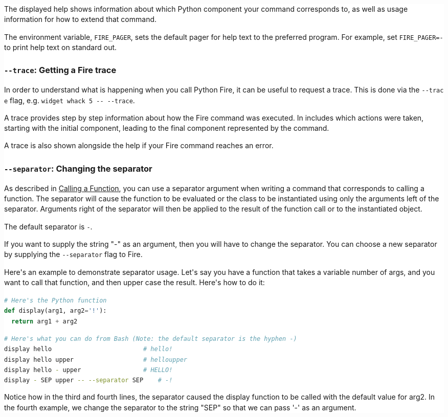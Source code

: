 The displayed help shows information about which Python component your command
corresponds to, as well as usage information for how to extend that command.

The environment variable, `FIRE_PAGER`, sets the default pager for help text
to the preferred program. For example, set `FIRE_PAGER=-` to print help text
on standard out.


### `--trace`: Getting a Fire trace <a name="trace-flag"></a>

In order to understand what is happening when you call Python Fire, it can be
useful to request a trace. This is done via the `--trace` flag, e.g.
`widget whack 5 -- --trace`.

A trace provides step by step information about how the Fire command was
executed. In includes which actions were taken, starting with the initial
component, leading to the final component represented by the command.

A trace is also shown alongside the help if your Fire command reaches an error.


### `--separator`: Changing the separator <a name="separator-flag"></a>

As described in [Calling a Function](#calling-a-function), you can use a
separator argument when writing a command that corresponds to calling a
function. The separator will cause the function to be evaluated or the class to
be instantiated using only the arguments left of the separator. Arguments right
of the separator will then be applied to the result of the function call or to
the instantiated object.

The default separator is `-`.

If you want to supply the string "-" as an argument, then you will have to
change the separator. You can choose a new separator by supplying the
`--separator` flag to Fire.

Here's an example to demonstrate separator usage. Let's say you have a function
that takes a variable number of args, and you want to call that function, and
then upper case the result. Here's how to do it:

```python
# Here's the Python function
def display(arg1, arg2='!'):
  return arg1 + arg2
```

```bash
# Here's what you can do from Bash (Note: the default separator is the hyphen -)
display hello                         # hello!
display hello upper                   # helloupper
display hello - upper                 # HELLO!
display - SEP upper -- --separator SEP    # -!
```
Notice how in the third and fourth lines, the separator caused the display
function to be called with the default value for arg2. In the fourth example,
we change the separator to the string "SEP" so that we can pass '-' as an
argument.
